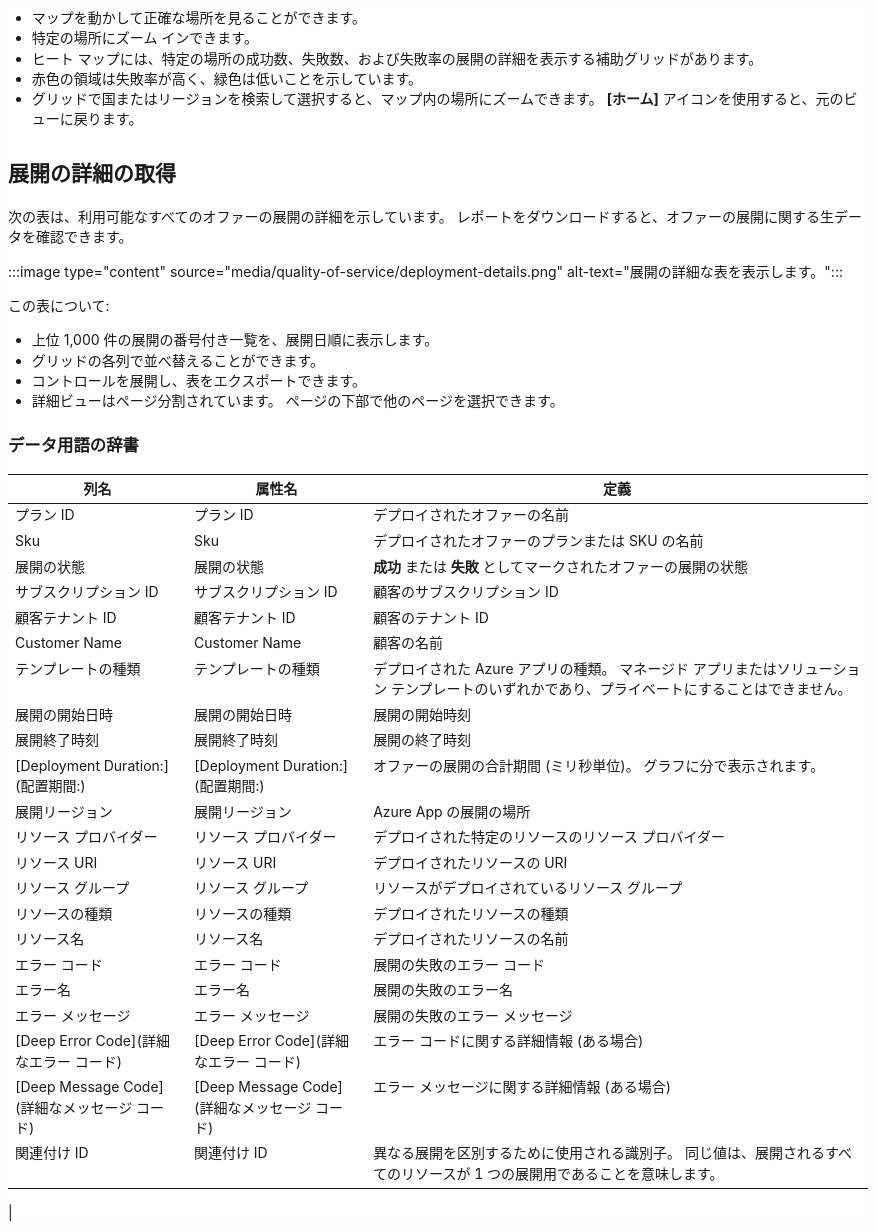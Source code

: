 - マップを動かして正確な場所を見ることができます。
- 特定の場所にズーム インできます。
- ヒート マップには、特定の場所の成功数、失敗数、および失敗率の展開の詳細を表示する補助グリッドがあります。
- 赤色の領域は失敗率が高く、緑色は低いことを示しています。
- グリッドで国またはリージョンを検索して選択すると、マップ内の場所にズームできます。 **[ホーム]** アイコンを使用すると、元のビューに戻ります。

## <a name="offer-deployment-details"></a>展開の詳細の取得

次の表は、利用可能なすべてのオファーの展開の詳細を示しています。 レポートをダウンロードすると、オファーの展開に関する生データを確認できます。

:::image type="content" source="media/quality-of-service/deployment-details.png" alt-text="展開の詳細な表を表示します。":::

この表について:

- 上位 1,000 件の展開の番号付き一覧を、展開日順に表示します。
- グリッドの各列で並べ替えることができます。
- コントロールを展開し、表をエクスポートできます。
- 詳細ビューはページ分割されています。 ページの下部で他のページを選択できます。

### <a name="dictionary-of-data-terms"></a>データ用語の辞書

| 列名 | 属性名 | 定義 |
| --- | --- | --- |
| プラン ID | プラン ID | デプロイされたオファーの名前 |
| Sku | Sku | デプロイされたオファーのプランまたは SKU の名前 |
| 展開の状態 | 展開の状態 | **成功** または **失敗** としてマークされたオファーの展開の状態 |
| サブスクリプション ID | サブスクリプション ID | 顧客のサブスクリプション ID |
| 顧客テナント ID | 顧客テナント ID | 顧客のテナント ID |
| Customer Name | Customer Name | 顧客の名前 |
| テンプレートの種類 | テンプレートの種類 | デプロイされた Azure アプリの種類。 マネージド アプリまたはソリューション テンプレートのいずれかであり、プライベートにすることはできません。 |
| 展開の開始日時 | 展開の開始日時 | 展開の開始時刻 |
| 展開終了時刻 | 展開終了時刻 | 展開の終了時刻 |
| [Deployment Duration:]\(配置期間:\) | [Deployment Duration:]\(配置期間:\) | オファーの展開の合計期間 (ミリ秒単位)。 グラフに分で表示されます。 |
| 展開リージョン | 展開リージョン | Azure App の展開の場所 |
| リソース プロバイダー | リソース プロバイダー | デプロイされた特定のリソースのリソース プロバイダー |
| リソース URI | リソース URI | デプロイされたリソースの URI |
| リソース グループ | リソース グループ | リソースがデプロイされているリソース グループ |
| リソースの種類 | リソースの種類 | デプロイされたリソースの種類 |
| リソース名 | リソース名 | デプロイされたリソースの名前 |
| エラー コード | エラー コード | 展開の失敗のエラー コード |
| エラー名 | エラー名 | 展開の失敗のエラー名 |
| エラー メッセージ | エラー メッセージ | 展開の失敗のエラー メッセージ |
| [Deep Error Code]\(詳細なエラー コード\) | [Deep Error Code]\(詳細なエラー コード\) | エラー コードに関する詳細情報 (ある場合) |
| [Deep Message Code]\(詳細なメッセージ コード\) | [Deep Message Code]\(詳細なメッセージ コード\) | エラー メッセージに関する詳細情報 (ある場合) |
| 関連付け ID | 関連付け ID | 異なる展開を区別するために使用される識別子。 同じ値は、展開されるすべてのリソースが 1 つの展開用であることを意味します。 |
|
